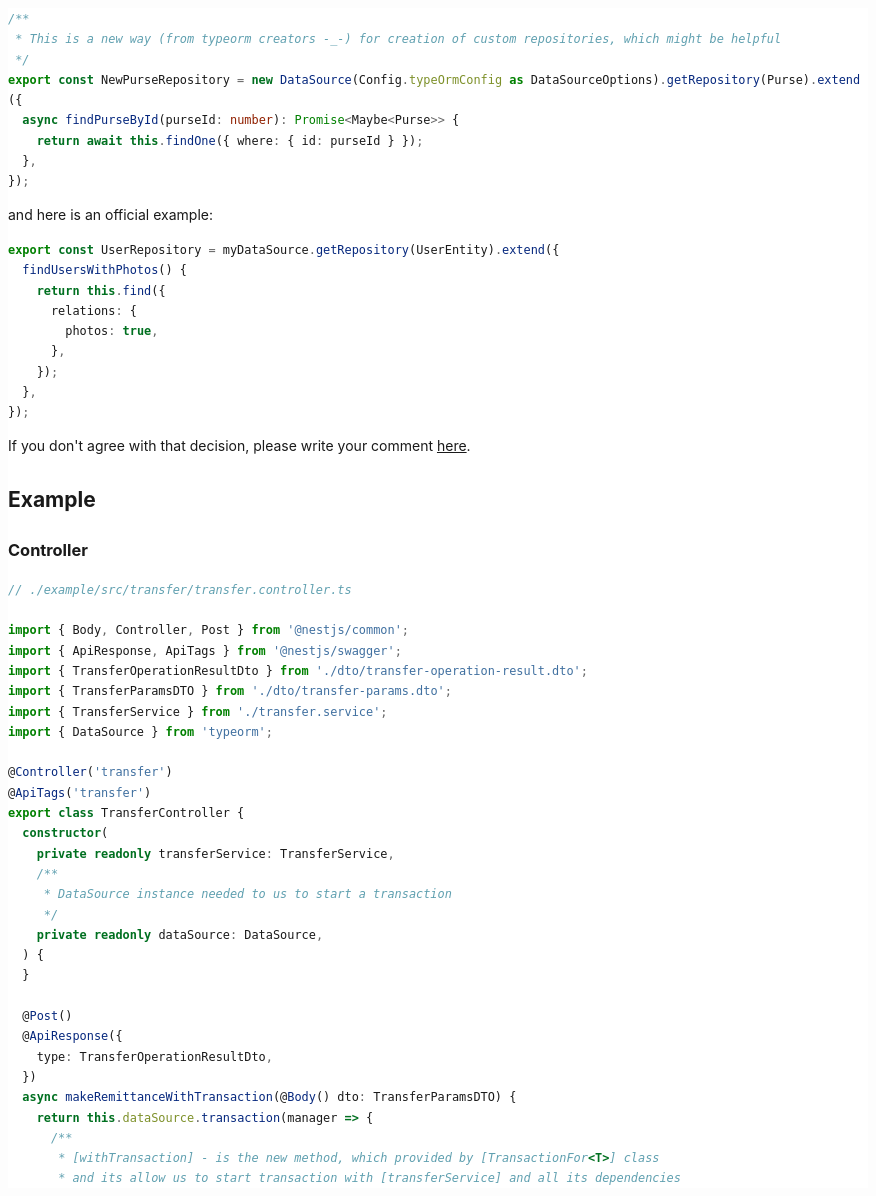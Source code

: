 ```ts
/**
 * This is a new way (from typeorm creators -_-) for creation of custom repositories, which might be helpful
 */
export const NewPurseRepository = new DataSource(Config.typeOrmConfig as DataSourceOptions).getRepository(Purse).extend({
  async findPurseById(purseId: number): Promise<Maybe<Purse>> {
    return await this.findOne({ where: { id: purseId } });
  },
});
```

and here is an official example:

```ts
export const UserRepository = myDataSource.getRepository(UserEntity).extend({
  findUsersWithPhotos() {
    return this.find({
      relations: {
        photos: true,
      },
    });
  },
});
```

If you don't agree with that decision, please write your comment [here](https://github.com/typeorm/typeorm/issues/9013).

## Example

### Controller

```ts
// ./example/src/transfer/transfer.controller.ts

import { Body, Controller, Post } from '@nestjs/common';
import { ApiResponse, ApiTags } from '@nestjs/swagger';
import { TransferOperationResultDto } from './dto/transfer-operation-result.dto';
import { TransferParamsDTO } from './dto/transfer-params.dto';
import { TransferService } from './transfer.service';
import { DataSource } from 'typeorm';

@Controller('transfer')
@ApiTags('transfer')
export class TransferController {
  constructor(
    private readonly transferService: TransferService,
    /**
     * DataSource instance needed to us to start a transaction
     */
    private readonly dataSource: DataSource,
  ) {
  }

  @Post()
  @ApiResponse({
    type: TransferOperationResultDto,
  })
  async makeRemittanceWithTransaction(@Body() dto: TransferParamsDTO) {
    return this.dataSource.transaction(manager => {
      /**
       * [withTransaction] - is the new method, which provided by [TransactionFor<T>] class
       * and its allow us to start transaction with [transferService] and all its dependencies
```